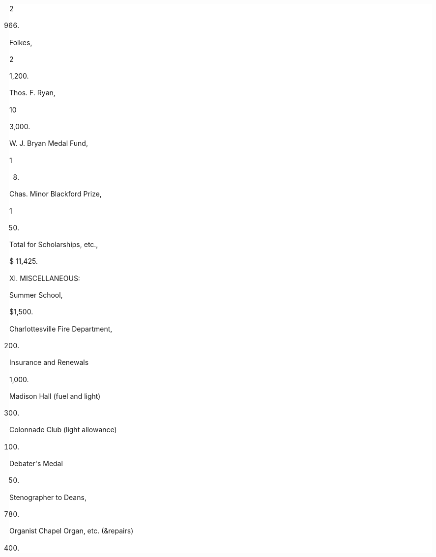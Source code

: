 2

966.

Folkes,

2

1,200.

Thos. F. Ryan,

10

3,000.

W. J. Bryan Medal Fund,

1

8.

Chas. Minor Blackford Prize,

1

50.

Total for Scholarships, etc.,

$ 11,425.

XI. MISCELLANEOUS:

Summer School,

$1,500.

Charlottesville Fire Department,

200.

Insurance and Renewals

1,000.

Madison Hall (fuel and light)

300.

Colonnade Club (light allowance)

100.

Debater's Medal

50.

Stenographer to Deans,

780.

Organist Chapel Organ, etc. (&repairs)

400.

